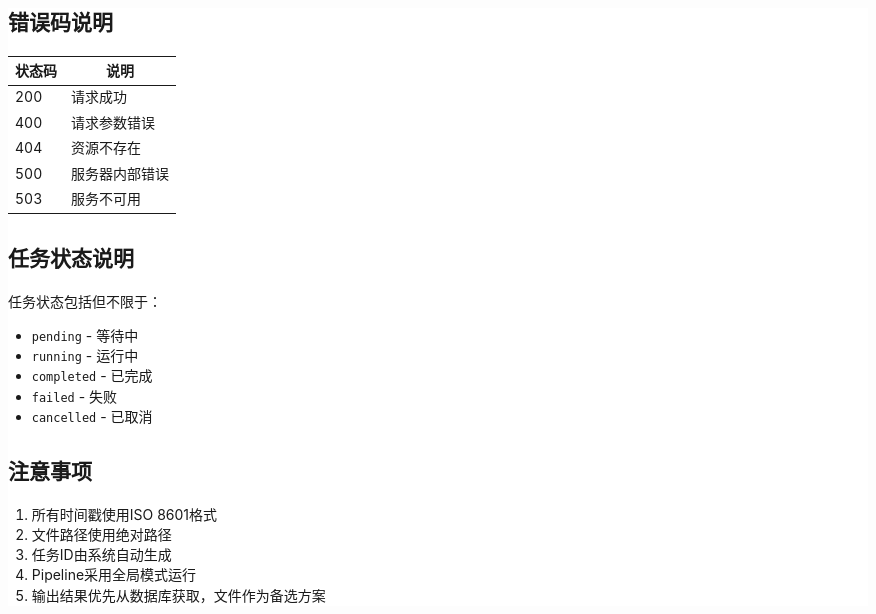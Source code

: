 ## 错误码说明

| 状态码 | 说明 |
|--------|------|
| 200 | 请求成功 |
| 400 | 请求参数错误 |
| 404 | 资源不存在 |
| 500 | 服务器内部错误 |
| 503 | 服务不可用 |

## 任务状态说明

任务状态包括但不限于：
- `pending` - 等待中
- `running` - 运行中
- `completed` - 已完成
- `failed` - 失败
- `cancelled` - 已取消

## 注意事项

1. 所有时间戳使用ISO 8601格式
2. 文件路径使用绝对路径
3. 任务ID由系统自动生成
4. Pipeline采用全局模式运行
5. 输出结果优先从数据库获取，文件作为备选方案
